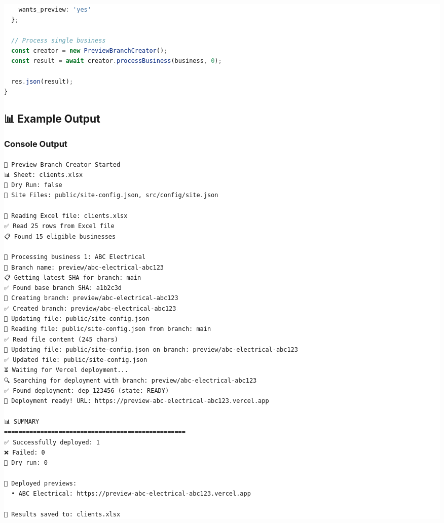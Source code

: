 ```javascript
    wants_preview: 'yes'
  };

  // Process single business
  const creator = new PreviewBranchCreator();
  const result = await creator.processBusiness(business, 0);
  
  res.json(result);
}
```

## 📊 Example Output

### Console Output
```
🚀 Preview Branch Creator Started
📊 Sheet: clients.xlsx
🔧 Dry Run: false
📁 Site Files: public/site-config.json, src/config/site.json

📖 Reading Excel file: clients.xlsx
✅ Read 25 rows from Excel file
📋 Found 15 eligible businesses

🏢 Processing business 1: ABC Electrical
🌿 Branch name: preview/abc-electrical-abc123
📋 Getting latest SHA for branch: main
✅ Found base branch SHA: a1b2c3d
🌿 Creating branch: preview/abc-electrical-abc123
✅ Created branch: preview/abc-electrical-abc123
📝 Updating file: public/site-config.json
📖 Reading file: public/site-config.json from branch: main
✅ Read file content (245 chars)
📝 Updating file: public/site-config.json on branch: preview/abc-electrical-abc123
✅ Updated file: public/site-config.json
⏳ Waiting for Vercel deployment...
🔍 Searching for deployment with branch: preview/abc-electrical-abc123
✅ Found deployment: dep_123456 (state: READY)
🎉 Deployment ready! URL: https://preview-abc-electrical-abc123.vercel.app

📊 SUMMARY
==================================================
✅ Successfully deployed: 1
❌ Failed: 0
🔧 Dry run: 0

🎉 Deployed previews:
  • ABC Electrical: https://preview-abc-electrical-abc123.vercel.app

📝 Results saved to: clients.xlsx
```
